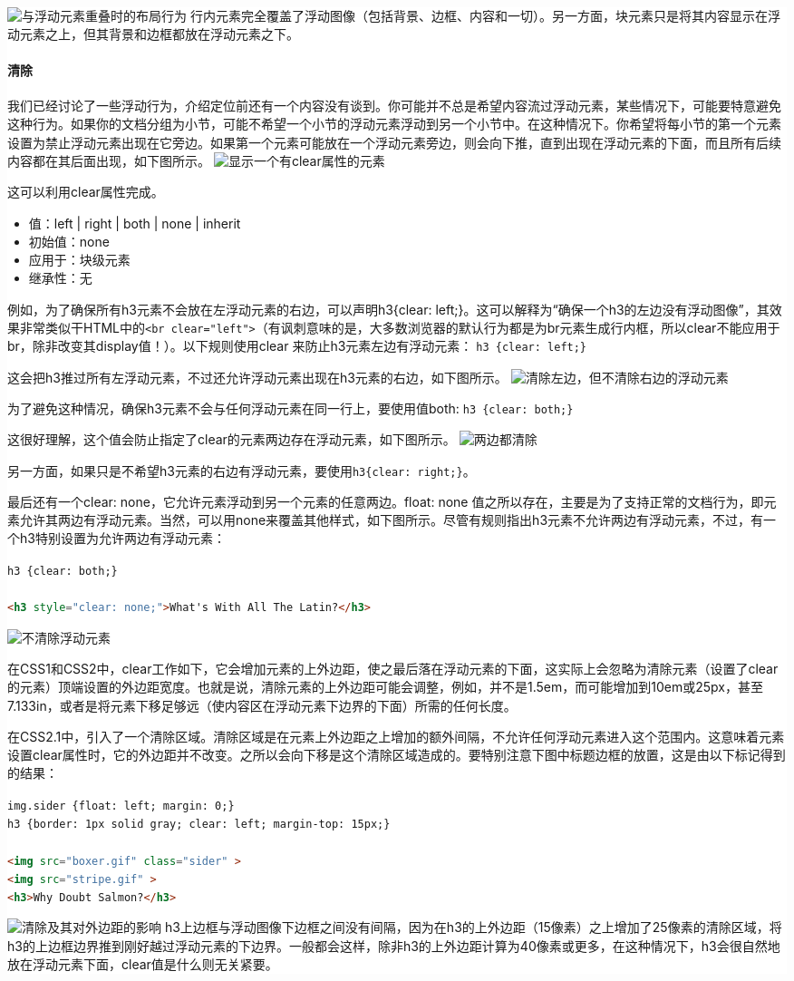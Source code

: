![与浮动元素重叠时的布局行为](19.png)
行内元素完全覆盖了浮动图像（包括背景、边框、内容和一切）。另一方面，块元素只是将其内容显示在浮动元素之上，但其背景和边框都放在浮动元素之下。

#### 清除
我们已经讨论了一些浮动行为，介绍定位前还有一个内容没有谈到。你可能并不总是希望内容流过浮动元素，某些情况下，可能要特意避免这种行为。如果你的文档分组为小节，可能不希望一个小节的浮动元素浮动到另一个小节中。在这种情况下。你希望将每小节的第一个元素设置为禁止浮动元素出现在它旁边。如果第一个元素可能放在一个浮动元素旁边，则会向下推，直到出现在浮动元素的下面，而且所有后续内容都在其后面出现，如下图所示。
![显示一个有clear属性的元素](20.png)

这可以利用clear属性完成。
- 值：left | right | both | none | inherit
- 初始值：none
- 应用于：块级元素
- 继承性：无

例如，为了确保所有h3元素不会放在左浮动元素的右边，可以声明h3{clear: left;}。这可以解释为“确保一个h3的左边没有浮动图像”，其效果非常类似干HTML中的`<br clear="left">`（有讽刺意味的是，大多数浏览器的默认行为都是为br元素生成行内框，所以clear不能应用于br，除非改变其display值！）。以下规则使用clear 来防止h3元素左边有浮动元素：
`h3 {clear: left;}`

这会把h3推过所有左浮动元素，不过还允许浮动元素出现在h3元素的右边，如下图所示。
![清除左边，但不清除右边的浮动元素](21.png)

为了避免这种情况，确保h3元素不会与任何浮动元素在同一行上，要使用值both:
`h3 {clear: both;}`

这很好理解，这个值会防止指定了clear的元素两边存在浮动元素，如下图所示。
![两边都清除](22.png)

另一方面，如果只是不希望h3元素的右边有浮动元素，要使用`h3{clear: right;}`。

最后还有一个clear: none，它允许元素浮动到另一个元素的任意两边。float: none 值之所以存在，主要是为了支持正常的文档行为，即元素允许其两边有浮动元素。当然，可以用none来覆盖其他样式，如下图所示。尽管有规则指出h3元素不允许两边有浮动元素，不过，有一个h3特别设置为允许两边有浮动元素：
```html
h3 {clear: both;}

<h3 style="clear: none;">What's With All The Latin?</h3>
```
![不清除浮动元素](23.png)

在CSS1和CSS2中，clear工作如下，它会增加元素的上外边距，使之最后落在浮动元素的下面，这实际上会忽略为清除元素（设置了clear的元素）顶端设置的外边距宽度。也就是说，清除元素的上外边距可能会调整，例如，并不是1.5em，而可能增加到10em或25px，甚至7.133in，或者是将元素下移足够远（使内容区在浮动元素下边界的下面）所需的任何长度。

在CSS2.1中，引入了一个清除区域。清除区域是在元素上外边距之上增加的额外间隔，不允许任何浮动元素进入这个范围内。这意味着元素设置clear属性时，它的外边距并不改变。之所以会向下移是这个清除区域造成的。要特别注意下图中标题边框的放置，这是由以下标记得到的结果：
```html
img.sider {float: left; margin: 0;}
h3 {border: 1px solid gray; clear: left; margin-top: 15px;}

<img src="boxer.gif" class="sider" >
<img src="stripe.gif" >
<h3>Why Doubt Salmon?</h3>
```

![清除及其对外边距的影响](24.png)
h3上边框与浮动图像下边框之间没有间隔，因为在h3的上外边距（15像素）之上增加了25像素的清除区域，将h3的上边框边界推到刚好越过浮动元素的下边界。一般都会这样，除非h3的上外边距计算为40像素或更多，在这种情况下，h3会很自然地放在浮动元素下面，clear值是什么则无关紧要。
